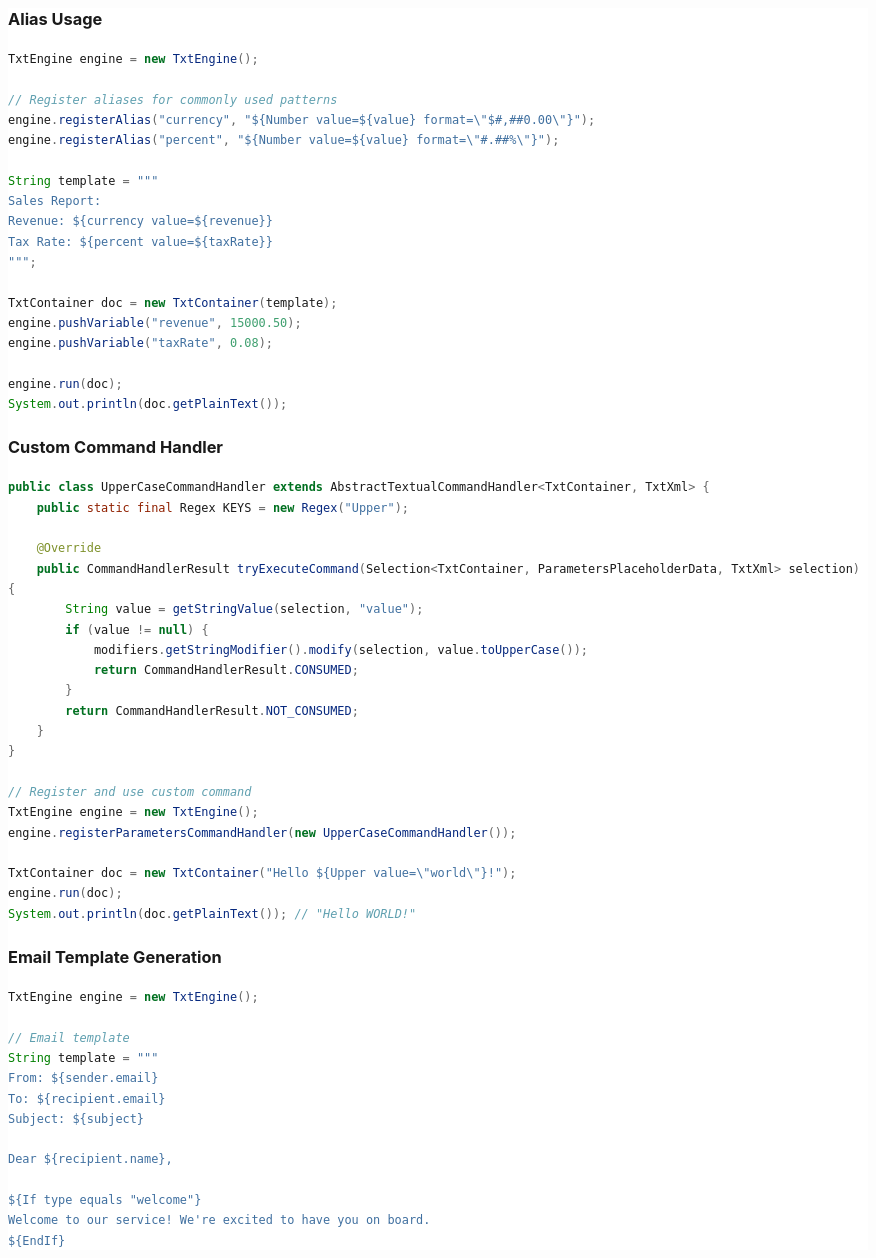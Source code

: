 ### Alias Usage
```java
TxtEngine engine = new TxtEngine();

// Register aliases for commonly used patterns
engine.registerAlias("currency", "${Number value=${value} format=\"$#,##0.00\"}");
engine.registerAlias("percent", "${Number value=${value} format=\"#.##%\"}");

String template = """
Sales Report:
Revenue: ${currency value=${revenue}}
Tax Rate: ${percent value=${taxRate}}
""";

TxtContainer doc = new TxtContainer(template);
engine.pushVariable("revenue", 15000.50);
engine.pushVariable("taxRate", 0.08);

engine.run(doc);
System.out.println(doc.getPlainText());
```

### Custom Command Handler
```java
public class UpperCaseCommandHandler extends AbstractTextualCommandHandler<TxtContainer, TxtXml> {
    public static final Regex KEYS = new Regex("Upper");
    
    @Override
    public CommandHandlerResult tryExecuteCommand(Selection<TxtContainer, ParametersPlaceholderData, TxtXml> selection) {
        String value = getStringValue(selection, "value");
        if (value != null) {
            modifiers.getStringModifier().modify(selection, value.toUpperCase());
            return CommandHandlerResult.CONSUMED;
        }
        return CommandHandlerResult.NOT_CONSUMED;
    }
}

// Register and use custom command
TxtEngine engine = new TxtEngine();
engine.registerParametersCommandHandler(new UpperCaseCommandHandler());

TxtContainer doc = new TxtContainer("Hello ${Upper value=\"world\"}!");
engine.run(doc);
System.out.println(doc.getPlainText()); // "Hello WORLD!"
```

### Email Template Generation
```java
TxtEngine engine = new TxtEngine();

// Email template
String template = """
From: ${sender.email}
To: ${recipient.email}
Subject: ${subject}

Dear ${recipient.name},

${If type equals "welcome"}
Welcome to our service! We're excited to have you on board.
${EndIf}
```